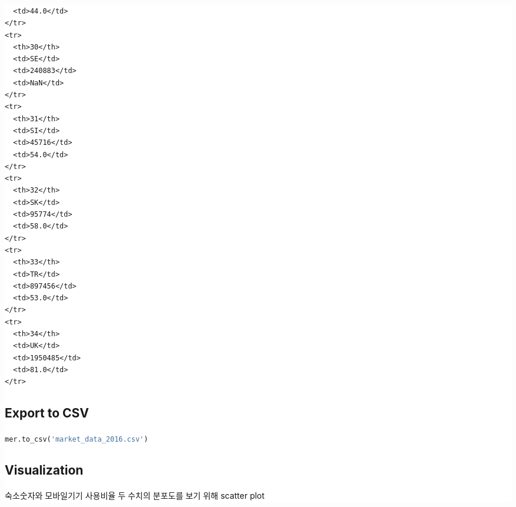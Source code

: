       <td>44.0</td>
    </tr>
    <tr>
      <th>30</th>
      <td>SE</td>
      <td>240883</td>
      <td>NaN</td>
    </tr>
    <tr>
      <th>31</th>
      <td>SI</td>
      <td>45716</td>
      <td>54.0</td>
    </tr>
    <tr>
      <th>32</th>
      <td>SK</td>
      <td>95774</td>
      <td>58.0</td>
    </tr>
    <tr>
      <th>33</th>
      <td>TR</td>
      <td>897456</td>
      <td>53.0</td>
    </tr>
    <tr>
      <th>34</th>
      <td>UK</td>
      <td>1950485</td>
      <td>81.0</td>
    </tr>
  </tbody>
</table>
</div>



## Export to CSV


```python
mer.to_csv('market_data_2016.csv')
```


```python

```

## Visualization

숙소숫자와 모바일기기 사용비율 두 수치의 분포도를 보기 위해 scatter plot
